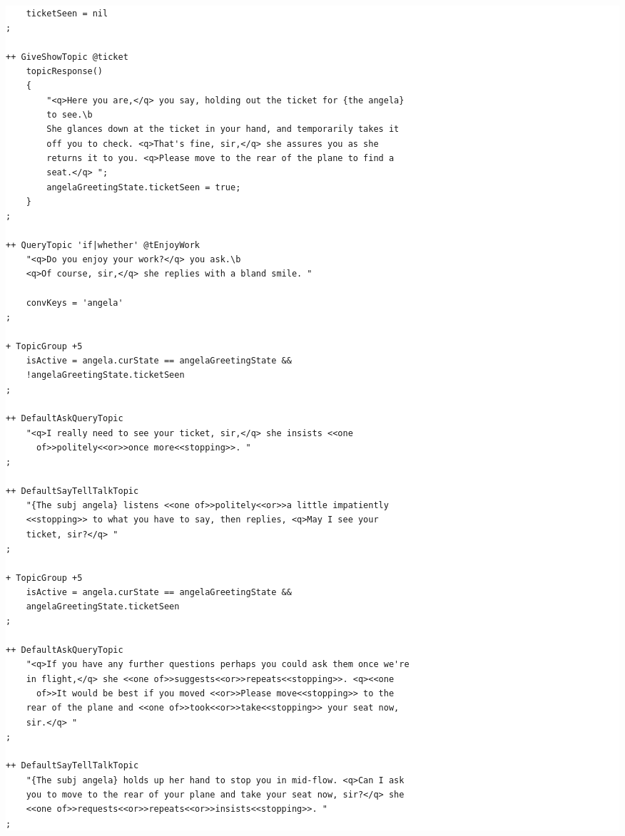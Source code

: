         ticketSeen = nil
    ;

    ++ GiveShowTopic @ticket
        topicResponse()
        {
            "<q>Here you are,</q> you say, holding out the ticket for {the angela}
            to see.\b
            She glances down at the ticket in your hand, and temporarily takes it
            off you to check. <q>That's fine, sir,</q> she assures you as she
            returns it to you. <q>Please move to the rear of the plane to find a
            seat.</q> ";
            angelaGreetingState.ticketSeen = true;
        }
    ;
        
    ++ QueryTopic 'if|whether' @tEnjoyWork
        "<q>Do you enjoy your work?</q> you ask.\b
        <q>Of course, sir,</q> she replies with a bland smile. "    
        
        convKeys = 'angela'
    ;

    + TopicGroup +5
        isActive = angela.curState == angelaGreetingState &&
        !angelaGreetingState.ticketSeen
    ;

    ++ DefaultAskQueryTopic
        "<q>I really need to see your ticket, sir,</q> she insists <<one
          of>>politely<<or>>once more<<stopping>>. "
    ;

    ++ DefaultSayTellTalkTopic
        "{The subj angela} listens <<one of>>politely<<or>>a little impatiently
        <<stopping>> to what you have to say, then replies, <q>May I see your
        ticket, sir?</q> "
    ;

    + TopicGroup +5
        isActive = angela.curState == angelaGreetingState &&
        angelaGreetingState.ticketSeen
    ;

    ++ DefaultAskQueryTopic
        "<q>If you have any further questions perhaps you could ask them once we're
        in flight,</q> she <<one of>>suggests<<or>>repeats<<stopping>>. <q><<one
          of>>It would be best if you moved <<or>>Please move<<stopping>> to the
        rear of the plane and <<one of>>took<<or>>take<<stopping>> your seat now,
        sir.</q> "
    ;

    ++ DefaultSayTellTalkTopic
        "{The subj angela} holds up her hand to stop you in mid-flow. <q>Can I ask
        you to move to the rear of your plane and take your seat now, sir?</q> she
        <<one of>>requests<<or>>repeats<<or>>insists<<stopping>>. "
    ;
